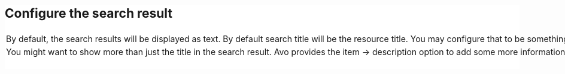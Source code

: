 ## Configure the search result

<Option name="`title`">

By default, the search results will be displayed as text. By default search title will be the [resource title](./resources.html#self_title).

<Image src="/assets/img/search/search_blank.jpg" width="1412" height="686" alt="Blank search" />

You may configure that to be something more complex using the `item -> title` option. That will display it as the title of the search result.

```ruby{6}
class Avo::Resources::Post < Avo::BaseResource
  self.search = {
    query: -> { query.ransack(name_cont: params[:q], m: "or").result(distinct: false) },
    item: -> do
      {
        title: "[#{record.id}]#{record.name}",
      }
    end
  }
end
```

<Image src="/assets/img/search/search_label.jpg" width="1406" height="674" alt="Search label" />
</Option>

<Option name="`description`">

<LicenseReq license="pro" />

You might want to show more than just the title in the search result. Avo provides the `item -> description` option to add some more information.

```ruby{7}
class Avo::Resources::Post < Avo::BaseResource
  self.search = {
    query: -> { query.ransack(name_cont: params[:q], m: "or").result(distinct: false) },
    item:  -> do
      {
        title: "[#{record.id}]#{record.name}",
        description: record.truncated_body
      }
    end
  }
end
```

<Image src="/assets/img/search/search_description.jpg" width="1396" height="754" alt="Search description" />
</Option>

<Option name="`image_url`">

<LicenseReq license="pro" />
